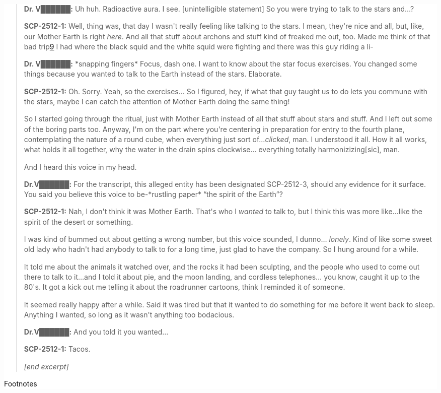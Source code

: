 > 
> **Dr. V██████:** Uh huh. Radioactive aura. I see. \[unintelligible statement\] So you were trying to talk to the stars and…?
> 
> **SCP-2512-1:** Well, thing was, that day I wasn't really feeling like talking to the stars. I mean, they're nice and all, but, like, our Mother Earth is right _here_. And all that stuff about archons and stuff kind of freaked me out, too. Made me think of that bad trip[9](javascript:;) I had where the black squid and the white squid were fighting and there was this guy riding a li-
> 
> **Dr. V██████:** \*snapping fingers\* Focus, dash one. I want to know about the star focus exercises. You changed some things because you wanted to talk to the Earth instead of the stars. Elaborate.  
>   
> **SCP-2512-1:** Oh. Sorry. Yeah, so the exercises… So I figured, hey, if what that guy taught us to do lets you commune with the stars, maybe I can catch the attention of Mother Earth doing the same thing!
> 
> So I started going through the ritual, just with Mother Earth instead of all that stuff about stars and stuff. And I left out some of the boring parts too. Anyway, I'm on the part where you're centering in preparation for entry to the fourth plane, contemplating the nature of a round cube, when everything just sort of…_clicked_, man. I understood it all. How it all works, what holds it all together, why the water in the drain spins clockwise… everything totally harmonizizing\[sic\], man.
> 
> And I heard this voice in my head.
> 
> **Dr.V██████:** For the transcript, this alleged entity has been designated SCP-2512-3, should any evidence for it surface. You said you believe this voice to be-\*rustling paper\* “the spirit of the Earth”?
> 
> **SCP-2512-1:** Nah, I don't think it was Mother Earth. That's who I _wanted_ to talk to, but I think this was more like…like the spirit of the desert or something.
> 
> I was kind of bummed out about getting a wrong number, but this voice sounded, I dunno… _lonely_. Kind of like some sweet old lady who hadn't had anybody to talk to for a long time, just glad to have the company. So I hung around for a while.
> 
> It told me about the animals it watched over, and the rocks it had been sculpting, and the people who used to come out there to talk to it…and I told it about pie, and the moon landing, and cordless telephones… you know, caught it up to the 80's. It got a kick out me telling it about the roadrunner cartoons, think I reminded it of someone.
> 
> It seemed really happy after a while. Said it was tired but that it wanted to do something for me before it went back to sleep. Anything I wanted, so long as it wasn't anything too bodacious.
> 
> **Dr.V██████:** And you told it you wanted…
> 
> **SCP-2512-1:** Tacos.
> 
> _\[end excerpt\]_

Footnotes
